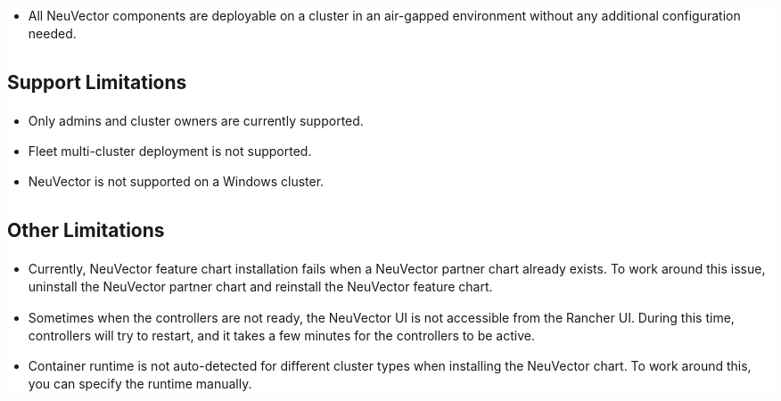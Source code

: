 - All NeuVector components are deployable on a cluster in an air-gapped environment without any additional configuration needed.


## Support Limitations

* Only admins and cluster owners are currently supported.

* Fleet multi-cluster deployment is not supported.

* NeuVector is not supported on a Windows cluster.


## Other Limitations

* Currently, NeuVector feature chart installation fails when a NeuVector partner chart already exists. To work around this issue, uninstall the NeuVector partner chart and reinstall the NeuVector feature chart.

* Sometimes when the controllers are not ready, the NeuVector UI is not accessible from the Rancher UI. During this time, controllers will try to restart, and it takes a few minutes for the controllers to be active.

* Container runtime is not auto-detected for different cluster types when installing the NeuVector chart. To work around this, you can specify the runtime manually.
